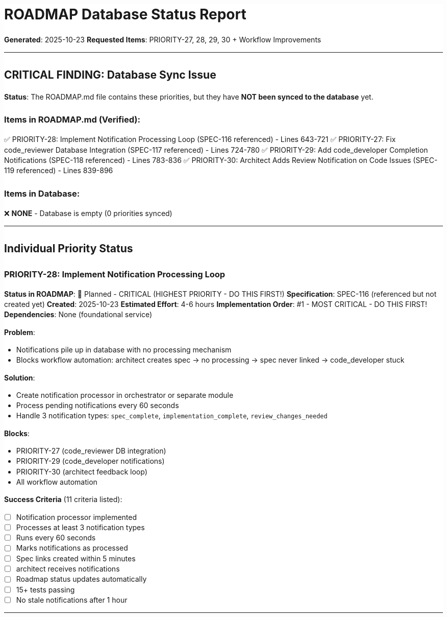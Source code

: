 # ROADMAP Database Status Report
**Generated**: 2025-10-23
**Requested Items**: PRIORITY-27, 28, 29, 30 + Workflow Improvements

---

## CRITICAL FINDING: Database Sync Issue

**Status**: The ROADMAP.md file contains these priorities, but they have **NOT been synced to the database** yet.

### Items in ROADMAP.md (Verified):
✅ PRIORITY-28: Implement Notification Processing Loop (SPEC-116 referenced) - Lines 643-721
✅ PRIORITY-27: Fix code_reviewer Database Integration (SPEC-117 referenced) - Lines 724-780
✅ PRIORITY-29: Add code_developer Completion Notifications (SPEC-118 referenced) - Lines 783-836
✅ PRIORITY-30: Architect Adds Review Notification on Code Issues (SPEC-119 referenced) - Lines 839-896

### Items in Database:
❌ **NONE** - Database is empty (0 priorities synced)

---

## Individual Priority Status

### PRIORITY-28: Implement Notification Processing Loop
**Status in ROADMAP**: 📝 Planned - CRITICAL (HIGHEST PRIORITY - DO THIS FIRST!)
**Specification**: SPEC-116 (referenced but not created yet)
**Created**: 2025-10-23
**Estimated Effort**: 4-6 hours
**Implementation Order**: #1 - MOST CRITICAL - DO THIS FIRST!
**Dependencies**: None (foundational service)

**Problem**:
- Notifications pile up in database with no processing mechanism
- Blocks workflow automation: architect creates spec → no processing → spec never linked → code_developer stuck

**Solution**:
- Create notification processor in orchestrator or separate module
- Process pending notifications every 60 seconds
- Handle 3 notification types: `spec_complete`, `implementation_complete`, `review_changes_needed`

**Blocks**:
- PRIORITY-27 (code_reviewer DB integration)
- PRIORITY-29 (code_developer notifications)
- PRIORITY-30 (architect feedback loop)
- All workflow automation

**Success Criteria** (11 criteria listed):
- [ ] Notification processor implemented
- [ ] Processes at least 3 notification types
- [ ] Runs every 60 seconds
- [ ] Marks notifications as processed
- [ ] Spec links created within 5 minutes
- [ ] architect receives notifications
- [ ] Roadmap status updates automatically
- [ ] 15+ tests passing
- [ ] No stale notifications after 1 hour

---